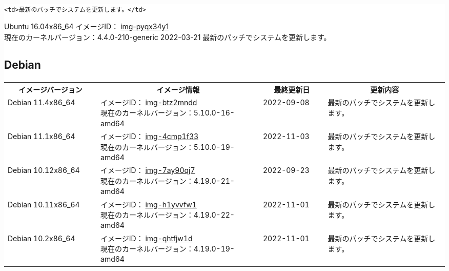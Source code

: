 	<td>最新のパッチでシステムを更新します。</td>
  </tr>
  <tr>
	<td>Ubuntu 16.04x86_64</td>
	<td>イメージID：
	<a href="https://console.cloud.tencent.com/cvm/image/detail?rid=1&id=img-pyqx34y1">img-pyqx34y1</a>
	<br />現在のカーネルバージョン：4.4.0-210-generic</td>
	<td>2022-03-21</td>
	<td>最新のパッチでシステムを更新します。</td>
  </tr>
</table>



## Debian
<table>
<tr>
        <th style="width: 20%;">イメージバージョン</th>
        <th style="width: 35%;">イメージ情報</th>
        <th style="width: 14%;">最終更新日</th>
        <th style="width: 26%;">更新内容</th>
    </tr>
		<tr>
			<td>Debian 11.4x86_64</td>
			<td>イメージID：
			<a href="https://console.cloud.tencent.com/cvm/image/detail?rid=1&id=img-btz2mndd">	img-btz2mndd</a>
			<br />現在のカーネルバージョン：5.10.0-16-amd64</td>
			<td>2022-09-08</td>
			<td>最新のパッチでシステムを更新します。</td>
  </tr>
	  <tr>
	<td>Debian 11.1x86_64</td>
	<td>イメージID：
	<a href="https://console.cloud.tencent.com/cvm/image/detail?rid=1&id=img-4cmp1f33">	
img-4cmp1f33</a>
	<br />現在のカーネルバージョン：5.10.0-19-amd64</td>
	<td>2022-11-03</td>
	<td>最新のパッチでシステムを更新します。</td>
  </tr>
	 <tr>
	<td>Debian 10.12x86_64</td>
	<td>イメージID：
	<a href="https://console.cloud.tencent.com/cvm/image/detail?id=img-7ay90qj7">img-7ay90qj7</a>
	<br />現在のカーネルバージョン：4.19.0-21-amd64</td>
	<td>2022-09-23</td>
	<td>最新のパッチでシステムを更新します。</td>
  </tr>
	  <tr>
	<td>Debian 10.11x86_64</td>
	<td>イメージID：
	<a href="https://console.cloud.tencent.com/cvm/image/detail?id=img-h1yvvfw1">img-h1yvvfw1</a>
	<br />現在のカーネルバージョン：4.19.0-22-amd64</td>
	<td>2022-11-01</td>
	<td>最新のパッチでシステムを更新します。</td>
  </tr>
  <tr>
	<td>Debian 10.2x86_64</td>
	<td>イメージID：
	<a href="https://console.cloud.tencent.com/cvm/image/detail?id=img-qhtfjw1d">img-qhtfjw1d</a>
	<br />現在のカーネルバージョン：4.19.0-19-amd64</td>
	<td>2022-11-01</td>
	<td>最新のパッチでシステムを更新します。</td>
  </tr>